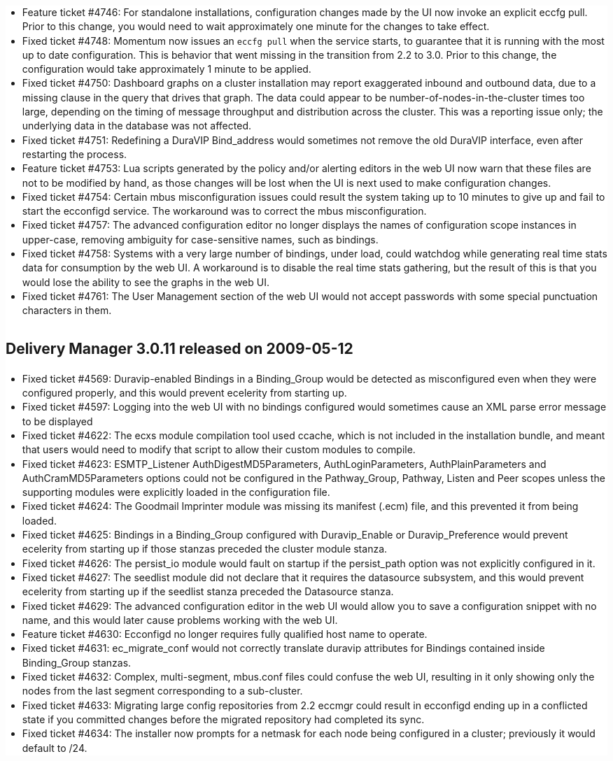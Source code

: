 * Feature ticket #4746: For standalone installations, configuration changes made by the UI now invoke an explicit eccfg pull. Prior to this change, you would need to wait approximately one minute for the changes to take effect.
* Fixed ticket #4748: Momentum now issues an `eccfg pull` when the service starts, to guarantee that it is running with the most up to date configuration. This is behavior that went missing in the transition from 2.2 to 3.0. Prior to this change, the configuration would take approximately 1 minute to be applied.
* Fixed ticket #4750: Dashboard graphs on a cluster installation may report exaggerated inbound and outbound data, due to a missing clause in the query that drives that graph. The data could appear to be number-of-nodes-in-the-cluster times too large, depending on the timing of message throughput and distribution across the cluster. This was a reporting issue only; the underlying data in the database was not affected.
* Fixed ticket #4751: Redefining a DuraVIP Bind_address would sometimes not remove the old DuraVIP interface, even after restarting the process.
* Feature ticket #4753: Lua scripts generated by the policy and/or alerting editors in the web UI now warn that these files are not to be modified by hand, as those changes will be lost when the UI is next used to make configuration changes.
* Fixed ticket #4754: Certain mbus misconfiguration issues could result the system taking up to 10 minutes to give up and fail to start the ecconfigd service. The workaround was to correct the mbus misconfiguration.
* Fixed ticket #4757: The advanced configuration editor no longer displays the names of configuration scope instances in upper-case, removing ambiguity for case-sensitive names, such as bindings.
* Fixed ticket #4758: Systems with a very large number of bindings, under load, could watchdog while generating real time stats data for consumption by the web UI. A workaround is to disable the real time stats gathering, but the result of this is that you would lose the ability to see the graphs in the web UI.
* Fixed ticket #4761: The User Management section of the web UI would not accept passwords with some special punctuation characters in them.

## Delivery Manager 3.0.11 released on 2009-05-12
* Fixed ticket #4569: Duravip-enabled Bindings in a Binding_Group would be detected as misconfigured even when they were configured properly, and this would prevent ecelerity from starting up.
* Fixed ticket #4597: Logging into the web UI with no bindings configured would sometimes cause an XML parse error message to be displayed
* Fixed ticket #4622: The ecxs module compilation tool used ccache, which is not included in the installation bundle, and meant that users would need to modify that script to allow their custom modules to compile.
* Fixed ticket #4623: ESMTP_Listener AuthDigestMD5Parameters, AuthLoginParameters, AuthPlainParameters and AuthCramMD5Parameters options could not be configured in the Pathway_Group, Pathway, Listen and Peer scopes unless the supporting modules were explicitly loaded in the configuration file.
* Fixed ticket #4624: The Goodmail Imprinter module was missing its manifest (.ecm) file, and this prevented it from being loaded.
* Fixed ticket #4625: Bindings in a Binding_Group configured with Duravip_Enable or Duravip_Preference would prevent ecelerity from starting up if those stanzas preceded the cluster module stanza.
* Fixed ticket #4626: The persist_io module would fault on startup if the persist_path option was not explicitly configured in it.
* Fixed ticket #4627: The seedlist module did not declare that it requires the datasource subsystem, and this would prevent ecelerity from starting up if the seedlist stanza preceded the Datasource stanza.
* Fixed ticket #4629: The advanced configuration editor in the web UI would allow you to save a configuration snippet with no name, and this would later cause problems working with the web UI.
* Feature ticket #4630: Ecconfigd no longer requires fully qualified host name to operate.
* Fixed ticket #4631: ec_migrate_conf would not correctly translate duravip attributes for Bindings contained inside Binding_Group stanzas.
* Fixed ticket #4632: Complex, multi-segment, mbus.conf files could confuse the web UI, resulting in it only showing only the nodes from the last segment corresponding to a sub-cluster.
* Fixed ticket #4633: Migrating large config repositories from 2.2 eccmgr could result in ecconfigd ending up in a conflicted state if you committed changes before the migrated repository had completed its sync.
* Fixed ticket #4634: The installer now prompts for a netmask for each node being configured in a cluster; previously it would default to /24.